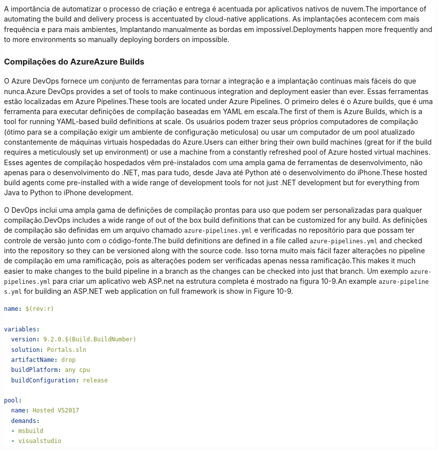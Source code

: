 <span data-ttu-id="b8492-332">A importância de automatizar o processo de criação e entrega é acentuada por aplicativos nativos de nuvem.</span><span class="sxs-lookup"><span data-stu-id="b8492-332">The importance of automating the build and delivery process is accentuated by cloud-native applications.</span></span> <span data-ttu-id="b8492-333">As implantações acontecem com mais frequência e para mais ambientes, Implantando manualmente as bordas em impossível.</span><span class="sxs-lookup"><span data-stu-id="b8492-333">Deployments happen more frequently and to more environments so manually deploying borders on impossible.</span></span>

### <a name="azure-builds"></a><span data-ttu-id="b8492-334">Compilações do Azure</span><span class="sxs-lookup"><span data-stu-id="b8492-334">Azure Builds</span></span>

<span data-ttu-id="b8492-335">O Azure DevOps fornece um conjunto de ferramentas para tornar a integração e a implantação contínuas mais fáceis do que nunca.</span><span class="sxs-lookup"><span data-stu-id="b8492-335">Azure DevOps provides a set of tools to make continuous integration and deployment easier than ever.</span></span> <span data-ttu-id="b8492-336">Essas ferramentas estão localizadas em Azure Pipelines.</span><span class="sxs-lookup"><span data-stu-id="b8492-336">These tools are located under Azure Pipelines.</span></span> <span data-ttu-id="b8492-337">O primeiro deles é o Azure builds, que é uma ferramenta para executar definições de compilação baseadas em YAML em escala.</span><span class="sxs-lookup"><span data-stu-id="b8492-337">The first of them is Azure Builds, which is a tool for running YAML-based build definitions at scale.</span></span> <span data-ttu-id="b8492-338">Os usuários podem trazer seus próprios computadores de compilação (ótimo para se a compilação exigir um ambiente de configuração meticulosa) ou usar um computador de um pool atualizado constantemente de máquinas virtuais hospedadas do Azure.</span><span class="sxs-lookup"><span data-stu-id="b8492-338">Users can either bring their own build machines (great for if the build requires a meticulously set up environment) or use a machine from a constantly refreshed pool of Azure hosted virtual machines.</span></span> <span data-ttu-id="b8492-339">Esses agentes de compilação hospedados vêm pré-instalados com uma ampla gama de ferramentas de desenvolvimento, não apenas para o desenvolvimento do .NET, mas para tudo, desde Java até Python até o desenvolvimento do iPhone.</span><span class="sxs-lookup"><span data-stu-id="b8492-339">These hosted build agents come pre-installed with a wide range of development tools for not just .NET development but for everything from Java to Python to iPhone development.</span></span>

<span data-ttu-id="b8492-340">O DevOps inclui uma ampla gama de definições de compilação prontas para uso que podem ser personalizadas para qualquer compilação.</span><span class="sxs-lookup"><span data-stu-id="b8492-340">DevOps includes a wide range of out of the box build definitions that can be customized for any build.</span></span> <span data-ttu-id="b8492-341">As definições de compilação são definidas em um arquivo chamado `azure-pipelines.yml` e verificadas no repositório para que possam ter controle de versão junto com o código-fonte.</span><span class="sxs-lookup"><span data-stu-id="b8492-341">The build definitions are defined in a file called `azure-pipelines.yml` and checked into the repository so they can be versioned along with the source code.</span></span> <span data-ttu-id="b8492-342">Isso torna muito mais fácil fazer alterações no pipeline de compilação em uma ramificação, pois as alterações podem ser verificadas apenas nessa ramificação.</span><span class="sxs-lookup"><span data-stu-id="b8492-342">This makes it much easier to make changes to the build pipeline in a branch as the changes can be checked into just that branch.</span></span> <span data-ttu-id="b8492-343">Um exemplo `azure-pipelines.yml` para criar um aplicativo web ASP.net na estrutura completa é mostrado na figura 10-9.</span><span class="sxs-lookup"><span data-stu-id="b8492-343">An example `azure-pipelines.yml` for building an ASP.NET web application on full framework is show in Figure 10-9.</span></span>

```yml
name: $(rev:r)

variables:
  version: 9.2.0.$(Build.BuildNumber)
  solution: Portals.sln
  artifactName: drop
  buildPlatform: any cpu
  buildConfiguration: release

pool:
  name: Hosted VS2017
  demands:
  - msbuild
  - visualstudio
```